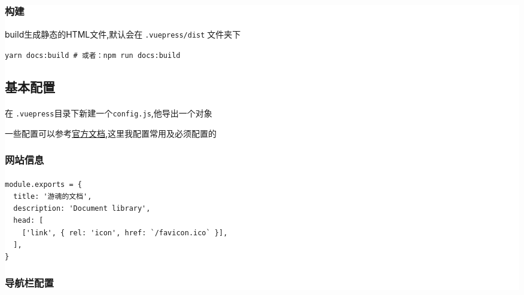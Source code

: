 <h3 id="articleHeader6">构建</h3>
<p>build生成静态的HTML文件,默认会在 <code>.vuepress/dist</code> 文件夹下</p>
<div class="widget-codetool" style="display:none;">
      <div class="widget-codetool--inner">
      <span class="selectCode code-tool" data-toggle="tooltip" data-placement="top" title="" data-original-title="全选"></span>
      <span type="button" class="copyCode code-tool" data-toggle="tooltip" data-placement="top" data-clipboard-text="yarn docs:build # 或者：npm run docs:build" title="" data-original-title="复制"></span>
      <span type="button" class="saveToNote code-tool" data-toggle="tooltip" data-placement="top" title="" data-original-title="放进笔记"></span>
      </div>
      </div><pre class="hljs css"><code class="shell" style="word-break: break-word; white-space: initial;"><span class="hljs-selector-tag">yarn</span> <span class="hljs-selector-tag">docs</span><span class="hljs-selector-pseudo">:build</span> # 或者：<span class="hljs-selector-tag">npm</span> <span class="hljs-selector-tag">run</span> <span class="hljs-selector-tag">docs</span><span class="hljs-selector-pseudo">:build</span></code></pre>
<h2 id="articleHeader7">基本配置</h2>
<p>在 <code>.vuepress</code>目录下新建一个<code>config.js</code>,他导出一个对象</p>
<p>一些配置可以参考<a href="https://vuepress.vuejs.org/config/#base" rel="nofollow noreferrer" target="_blank">官方文档</a>,这里我配置常用及必须配置的</p>
<h3 id="articleHeader8">网站信息</h3>
<div class="widget-codetool" style="display:none;">
      <div class="widget-codetool--inner">
      <span class="selectCode code-tool" data-toggle="tooltip" data-placement="top" title="" data-original-title="全选"></span>
      <span type="button" class="copyCode code-tool" data-toggle="tooltip" data-placement="top" data-clipboard-text="module.exports = {
  title: '游魂的文档',
  description: 'Document library',
  head: [
    ['link', { rel: 'icon', href: `/favicon.ico` }],
  ],
}" title="" data-original-title="复制"></span>
      <span type="button" class="saveToNote code-tool" data-toggle="tooltip" data-placement="top" title="" data-original-title="放进笔记"></span>
      </div>
      </div><pre class="javascript hljs"><code class="javascript"><span class="hljs-built_in">module</span>.exports = {
  <span class="hljs-attr">title</span>: <span class="hljs-string">'游魂的文档'</span>,
  <span class="hljs-attr">description</span>: <span class="hljs-string">'Document library'</span>,
  <span class="hljs-attr">head</span>: [
    [<span class="hljs-string">'link'</span>, { <span class="hljs-attr">rel</span>: <span class="hljs-string">'icon'</span>, <span class="hljs-attr">href</span>: <span class="hljs-string">`/favicon.ico`</span> }],
  ],
}</code></pre>
<h3 id="articleHeader9">导航栏配置</h3>
<div class="widget-codetool" style="display:none;">
      <div class="widget-codetool--inner">
      <span class="selectCode code-tool" data-toggle="tooltip" data-placement="top" title="" data-original-title="全选"></span>
      <span type="button" class="copyCode code-tool" data-toggle="tooltip" data-placement="top" data-clipboard-text="module.exports = {
  themeConfig: {
    nav: [
      { text: '主页', link: '/' },
      { text: '前端规范', link: '/frontEnd/' },
      { text: '开发环境', link: '/development/' },
      { text: '学习文档', link: '/notes/' },
      { text: '游魂博客', link: 'https://www.iyouhun.com' },
      // 下拉列表的配置
      {
        text: 'Languages',
        items: [